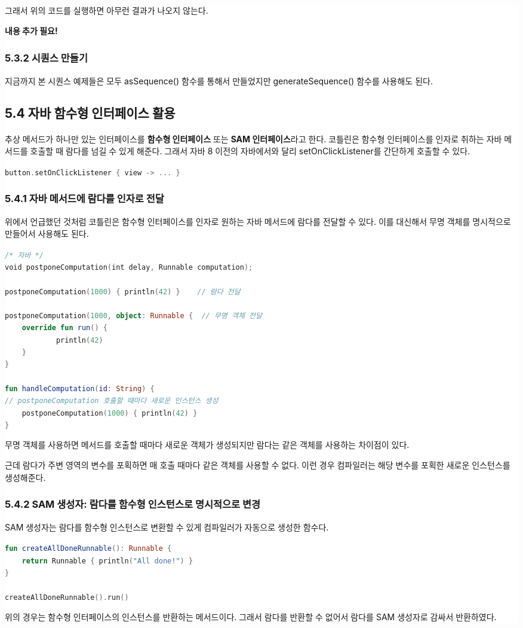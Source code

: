 그래서 위의 코드를 실행하면 아무런 결과가 나오지 않는다.

**내용 추가 필요!**

### 5.3.2 시퀀스 만들기

지금까지 본 시퀀스 예제들은 모두 asSequence() 함수를 통해서 만들었지만 generateSequence() 함수를 사용해도 된다.

## 5.4 자바 함수형 인터페이스 활용

추상 메서드가 하나만 있는 인터페이스를 **함수형 인터페이스** 또는 **SAM 인터페이스**라고 한다. 코틀린은 함수형 인터페이스를 인자로 취하는 자바 메서드를 호출할 때 람다를 넘길 수 있게 해준다. 그래서 자바 8 이전의 자바에서와 달리 setOnClickListener를 간단하게 호출할 수 있다.

```kotlin
button.setOnClickListener { view -> ... }
```

### 5.4.1 자바 메서드에 람다를 인자로 전달

위에서 언급했던 것처럼 코틀린은 함수형 인터페이스를 인자로 원하는 자바 메서드에 람다를 전달할 수 있다. 이를 대신해서 무명 객체를 명시적으로 만들어서 사용해도 된다. 

```kotlin
/* 자바 */
void postponeComputation(int delay, Runnable computation);

postponeComputation(1000) { println(42) }    // 람다 전달

postponeComputation(1000, object: Runnable {  // 무명 객체 전달
    override fun run() {
		    println(42)                  
    }
}

fun handleComputation(id: String) {
// postponeComputation 호출할 때마다 새로운 인스턴스 생성
    postponeComputation(1000) { println(42) }   
}
```

무명 객체를 사용하면 메서드를 호출할 때마다 새로운 객체가 생성되지만 람다는 같은 객체를 사용하는 차이점이 있다.

근데 람다가 주변 영역의 변수를 포획하면 매 호출 때마다 같은 객체를 사용할 수 없다. 이런 경우 컴파일러는 해당 변수를 포획한 새로운 인스턴스를 생성해준다.

### 5.4.2 SAM 생성자: 람다를 함수형 인스턴스로 명시적으로 변경

SAM 생성자는 람다를 함수형 인스턴스로 변환할 수 있게 컴파일러가 자동으로 생성한 함수다. 

```kotlin
fun createAllDoneRunnable(): Runnable {
    return Runnable { println("All done!") }
}

createAllDoneRunnable().run()
```

위의 경우는 함수형 인터페이스의 인스턴스를 반환하는 메서드이다. 그래서 람다를 반환할 수 없어서 람다를 SAM 생성자로 감싸서 반환하였다.
